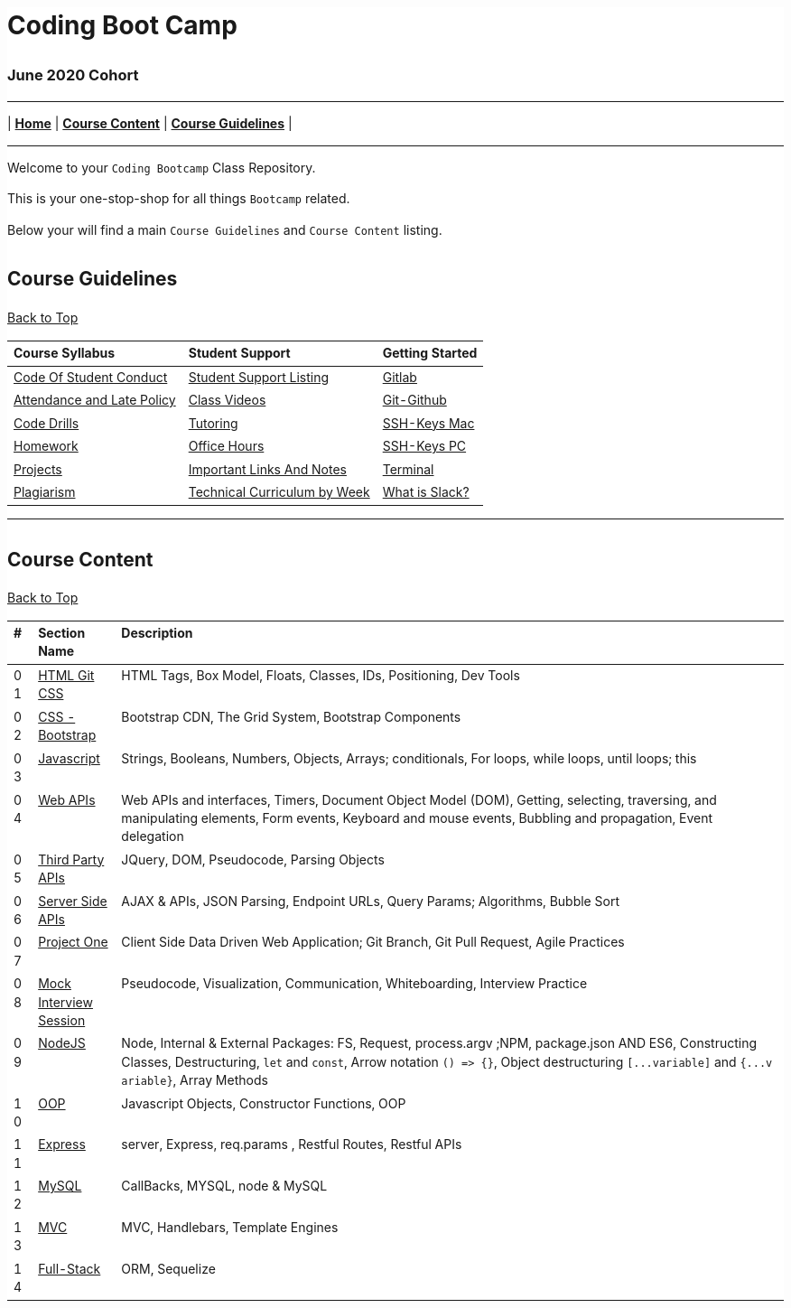 # Coding Boot Camp
### June 2020 Cohort

<hr>

| **[Home](#coding-boot-camp)** | **[Course Content](#course-content)**  | **[Course Guidelines](#course-guidelines)** |


<hr>

Welcome to your `Coding Bootcamp` Class Repository.

This is your one-stop-shop for all things `Bootcamp` related.

Below your will find a main `Course Guidelines` and `Course Content` listing.

## Course Guidelines
[Back to Top](#coding-boot-camp)

| **Course Syllabus** | **Student Support** | **Getting Started** |
|:--| :--|:--|
|[Code Of Student Conduct](course-content/00-admin-resources/code-of-conduct.md#student-code-of-conduct)| [Student Support Listing](course-content/00-admin-resources/student-support.md#student-support) | [Gitlab](course-content/00-admin-resources/tutorials/gitlab/README.md#using-gitlab)|
|[Attendance and Late Policy](course-content/00-admin-resources/attendance-policy.md#attendance)|[Class Videos](course-content/00-admin-resources/student-support.md#class-videos)|[Git-Github](course-content/00-admin-resources/tutorials/git-github/README.md#github-practice)|
|[Code Drills](course-content/00-admin-resources/code-drills.md#code-drills) | [Tutoring](course-content/00-admin-resources/student-support.md#tutoring-details)  | [SSH-Keys Mac](course-content/00-admin-resources/tutorials/SSH-Keys/mac/mac.md#ssh-key-mac)|
|[Homework](course-content/00-admin-resources/homework.md#homework) |[Office Hours](course-content/00-admin-resources/student-support.md#office-hours) | [SSH-Keys PC](course-content/00-admin-resources/tutorials/SSH-Keys/windows/windows.md#ssh-key-windows)|
|[Projects](course-content/00-admin-resources/projects.md#projects) |[Important Links And Notes](course-content/00-admin-resources/student-support.md#important-links-and-notes)| [Terminal](course-content/00-admin-resources/tutorials/terminal-activity/README.md#getting-familiar-with-the-terminal)|
|[Plagiarism](course-content/00-admin-resources/plagiarism.md) |[Technical Curriculum by Week](course-content/00-admin-resources/student-support.md#technical-curriculum-by-week) | [What is Slack?](course-content/00-admin-resources/slack.md#slack) |

<hr>

## Course Content
[Back to Top](#coding-boot-camp)

| # | Section Name | Description |
|:--| :--  | :--  |
|01| [HTML Git CSS](#html-git-css)| HTML Tags, Box Model, Floats, Classes, IDs, Positioning, Dev Tools | 
|02| [CSS - Bootstrap](#css-bootstrap)| Bootstrap CDN, The Grid System, Bootstrap Components| 
|03| [Javascript](#javascript)| Strings, Booleans, Numbers, Objects, Arrays; conditionals, For loops, while loops, until loops; this |
|04| [Web APIs](#web-apis) | Web APIs and interfaces, Timers, Document Object Model (DOM), Getting, selecting, traversing, and manipulating elements, Form events, Keyboard and mouse events, Bubbling and propagation, Event delegation|
|05| [Third Party APIs](#third-party-apis) | JQuery, DOM, Pseudocode, Parsing Objects |
|06| [Server Side APIs](#server-side-apis) |AJAX & APIs, JSON Parsing, Endpoint URLs, Query Params; Algorithms, Bubble Sort |
|07| [Project One](#project-one) | Client Side Data Driven Web Application; Git Branch, Git Pull Request, Agile Practices |
|08| [Mock Interview Session](#mock-interview-session) | Pseudocode, Visualization, Communication, Whiteboarding, Interview Practice  |
|09| [NodeJS](#nodejs) |  Node, Internal & External Packages: FS, Request, process.argv ;NPM, package.json AND ES6, Constructing Classes, Destructuring, `let` and `const`, Arrow notation `() => {}`, Object destructuring `[...variable]` and `{...variable}`, Array Methods  |
|10| [OOP](#oop) | Javascript Objects, Constructor Functions, OOP  |
|11| [Express](#express) | server, Express, req.params , Restful Routes, Restful APIs |
|12| [MySQL](#mysql) | CallBacks, MYSQL, node & MySQL |
|13| [MVC](#mvc) | MVC, Handlebars, Template Engines  |
|14| [Full-Stack](#full-stack) | ORM, Sequelize |